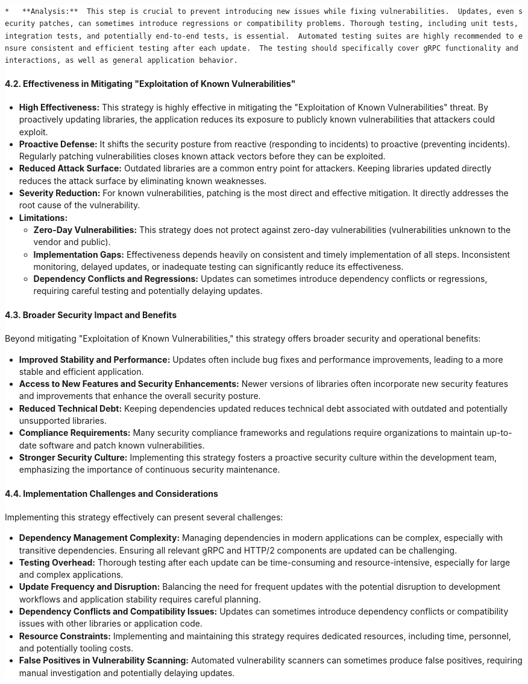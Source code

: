     *   **Analysis:**  This step is crucial to prevent introducing new issues while fixing vulnerabilities.  Updates, even security patches, can sometimes introduce regressions or compatibility problems. Thorough testing, including unit tests, integration tests, and potentially end-to-end tests, is essential.  Automated testing suites are highly recommended to ensure consistent and efficient testing after each update.  The testing should specifically cover gRPC functionality and interactions, as well as general application behavior.

#### 4.2. Effectiveness in Mitigating "Exploitation of Known Vulnerabilities"

*   **High Effectiveness:** This strategy is highly effective in mitigating the "Exploitation of Known Vulnerabilities" threat. By proactively updating libraries, the application reduces its exposure to publicly known vulnerabilities that attackers could exploit.
*   **Proactive Defense:**  It shifts the security posture from reactive (responding to incidents) to proactive (preventing incidents). Regularly patching vulnerabilities closes known attack vectors before they can be exploited.
*   **Reduced Attack Surface:**  Outdated libraries are a common entry point for attackers. Keeping libraries updated directly reduces the attack surface by eliminating known weaknesses.
*   **Severity Reduction:**  For known vulnerabilities, patching is the most direct and effective mitigation. It directly addresses the root cause of the vulnerability.
*   **Limitations:**
    *   **Zero-Day Vulnerabilities:** This strategy does not protect against zero-day vulnerabilities (vulnerabilities unknown to the vendor and public).
    *   **Implementation Gaps:**  Effectiveness depends heavily on consistent and timely implementation of all steps.  Inconsistent monitoring, delayed updates, or inadequate testing can significantly reduce its effectiveness.
    *   **Dependency Conflicts and Regressions:** Updates can sometimes introduce dependency conflicts or regressions, requiring careful testing and potentially delaying updates.

#### 4.3. Broader Security Impact and Benefits

Beyond mitigating "Exploitation of Known Vulnerabilities," this strategy offers broader security and operational benefits:

*   **Improved Stability and Performance:** Updates often include bug fixes and performance improvements, leading to a more stable and efficient application.
*   **Access to New Features and Security Enhancements:**  Newer versions of libraries often incorporate new security features and improvements that enhance the overall security posture.
*   **Reduced Technical Debt:**  Keeping dependencies updated reduces technical debt associated with outdated and potentially unsupported libraries.
*   **Compliance Requirements:**  Many security compliance frameworks and regulations require organizations to maintain up-to-date software and patch known vulnerabilities.
*   **Stronger Security Culture:**  Implementing this strategy fosters a proactive security culture within the development team, emphasizing the importance of continuous security maintenance.

#### 4.4. Implementation Challenges and Considerations

Implementing this strategy effectively can present several challenges:

*   **Dependency Management Complexity:**  Managing dependencies in modern applications can be complex, especially with transitive dependencies.  Ensuring all relevant gRPC and HTTP/2 components are updated can be challenging.
*   **Testing Overhead:**  Thorough testing after each update can be time-consuming and resource-intensive, especially for large and complex applications.
*   **Update Frequency and Disruption:**  Balancing the need for frequent updates with the potential disruption to development workflows and application stability requires careful planning.
*   **Dependency Conflicts and Compatibility Issues:**  Updates can sometimes introduce dependency conflicts or compatibility issues with other libraries or application code.
*   **Resource Constraints:**  Implementing and maintaining this strategy requires dedicated resources, including time, personnel, and potentially tooling costs.
*   **False Positives in Vulnerability Scanning:**  Automated vulnerability scanners can sometimes produce false positives, requiring manual investigation and potentially delaying updates.
